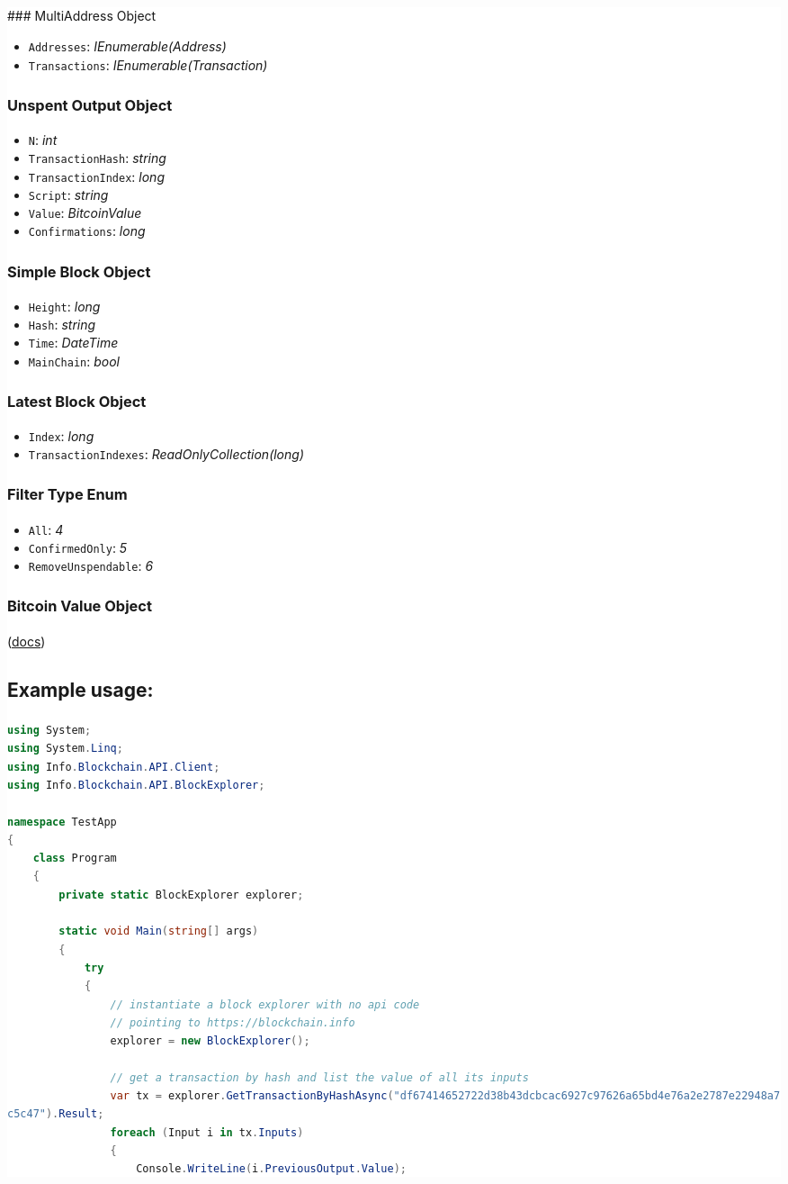 ### MultiAddress Object

* `Addresses`: *IEnumerable(Address)*
* `Transactions`: *IEnumerable(Transaction)*

### Unspent Output Object

* `N`: *int*
* `TransactionHash`: *string*
* `TransactionIndex`: *long*
* `Script`: *string*
* `Value`: *BitcoinValue*
* `Confirmations`: *long*

### Simple Block Object

* `Height`: *long*
* `Hash`: *string*
* `Time`: *DateTime*
* `MainChain`: *bool*

### Latest Block Object

* `Index`: *long*
* `TransactionIndexes`: *ReadOnlyCollection(long)*

### Filter Type Enum

* `All`: *4*
* `ConfirmedOnly`: *5*
* `RemoveUnspendable`: *6*

### Bitcoin Value Object

([docs](bitcoinvalue.md))

## Example usage:

```csharp
using System;
using System.Linq;
using Info.Blockchain.API.Client;
using Info.Blockchain.API.BlockExplorer;

namespace TestApp
{
    class Program
    {
        private static BlockExplorer explorer;

        static void Main(string[] args)
        {
            try
            {
                // instantiate a block explorer with no api code
                // pointing to https://blockchain.info
                explorer = new BlockExplorer();

                // get a transaction by hash and list the value of all its inputs
                var tx = explorer.GetTransactionByHashAsync("df67414652722d38b43dcbcac6927c97626a65bd4e76a2e2787e22948a7c5c47").Result;
                foreach (Input i in tx.Inputs)
                {
                    Console.WriteLine(i.PreviousOutput.Value);
```